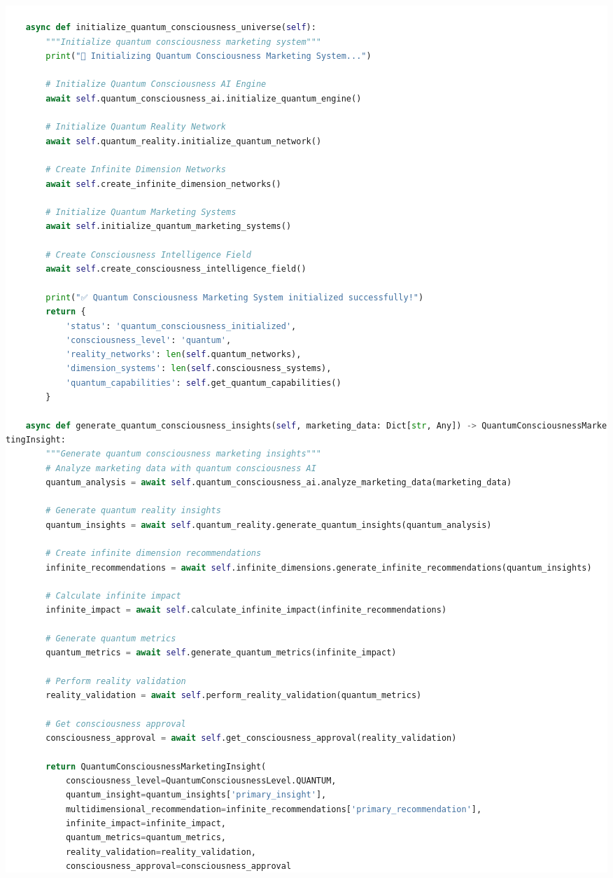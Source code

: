 ```python
        
    async def initialize_quantum_consciousness_universe(self):
        """Initialize quantum consciousness marketing system"""
        print("🌌 Initializing Quantum Consciousness Marketing System...")
        
        # Initialize Quantum Consciousness AI Engine
        await self.quantum_consciousness_ai.initialize_quantum_engine()
        
        # Initialize Quantum Reality Network
        await self.quantum_reality.initialize_quantum_network()
        
        # Create Infinite Dimension Networks
        await self.create_infinite_dimension_networks()
        
        # Initialize Quantum Marketing Systems
        await self.initialize_quantum_marketing_systems()
        
        # Create Consciousness Intelligence Field
        await self.create_consciousness_intelligence_field()
        
        print("✅ Quantum Consciousness Marketing System initialized successfully!")
        return {
            'status': 'quantum_consciousness_initialized',
            'consciousness_level': 'quantum',
            'reality_networks': len(self.quantum_networks),
            'dimension_systems': len(self.consciousness_systems),
            'quantum_capabilities': self.get_quantum_capabilities()
        }
    
    async def generate_quantum_consciousness_insights(self, marketing_data: Dict[str, Any]) -> QuantumConsciousnessMarketingInsight:
        """Generate quantum consciousness marketing insights"""
        # Analyze marketing data with quantum consciousness AI
        quantum_analysis = await self.quantum_consciousness_ai.analyze_marketing_data(marketing_data)
        
        # Generate quantum reality insights
        quantum_insights = await self.quantum_reality.generate_quantum_insights(quantum_analysis)
        
        # Create infinite dimension recommendations
        infinite_recommendations = await self.infinite_dimensions.generate_infinite_recommendations(quantum_insights)
        
        # Calculate infinite impact
        infinite_impact = await self.calculate_infinite_impact(infinite_recommendations)
        
        # Generate quantum metrics
        quantum_metrics = await self.generate_quantum_metrics(infinite_impact)
        
        # Perform reality validation
        reality_validation = await self.perform_reality_validation(quantum_metrics)
        
        # Get consciousness approval
        consciousness_approval = await self.get_consciousness_approval(reality_validation)
        
        return QuantumConsciousnessMarketingInsight(
            consciousness_level=QuantumConsciousnessLevel.QUANTUM,
            quantum_insight=quantum_insights['primary_insight'],
            multidimensional_recommendation=infinite_recommendations['primary_recommendation'],
            infinite_impact=infinite_impact,
            quantum_metrics=quantum_metrics,
            reality_validation=reality_validation,
            consciousness_approval=consciousness_approval
```